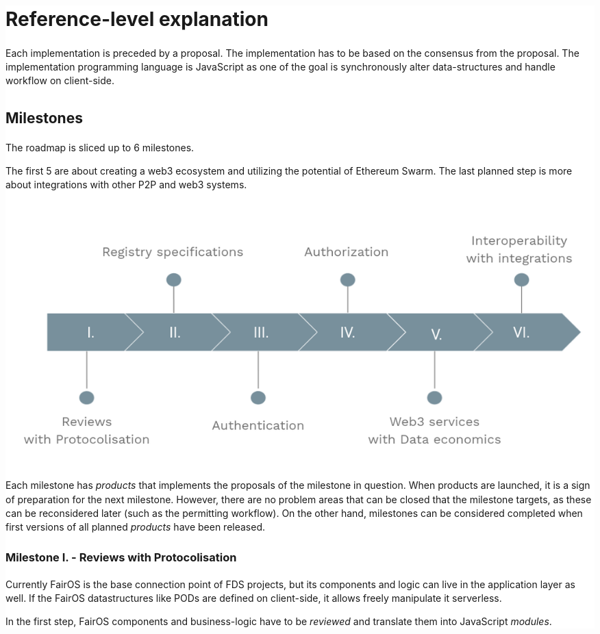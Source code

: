 # Reference-level explanation

Each implementation is preceded by a proposal.
The implementation has to be based on the consensus from the proposal.
The implementation programming language is JavaScript as one of the goal is synchronously alter data-structures and handle workflow on client-side.

## Milestones

The roadmap is sliced up to 6 milestones.

The first 5 are about creating a web3 ecosystem and utilizing the potential of Ethereum Swarm.
The last planned step is more about integrations with other P2P and web3 systems.

![milestones](../resources/roadmap-milestones.png)

Each milestone has _products_ that implements the proposals of the milestone in question. 
When products are launched, it is a sign of preparation for the next milestone.
However, there are no problem areas that can be closed that the milestone targets, as these can be reconsidered later (such as the permitting workflow).
On the other hand, milestones can be considered completed when first versions of all planned _products_ have been released. 

### Milestone I. - Reviews with Protocolisation

Currently FairOS is the base connection point of FDS projects, but its components and logic can live in the application layer as well.
If the FairOS datastructures like PODs are defined on client-side, it allows freely manipulate it serverless.

In the first step, FairOS components and business-logic have to be _reviewed_ and translate them into JavaScript _modules_.
